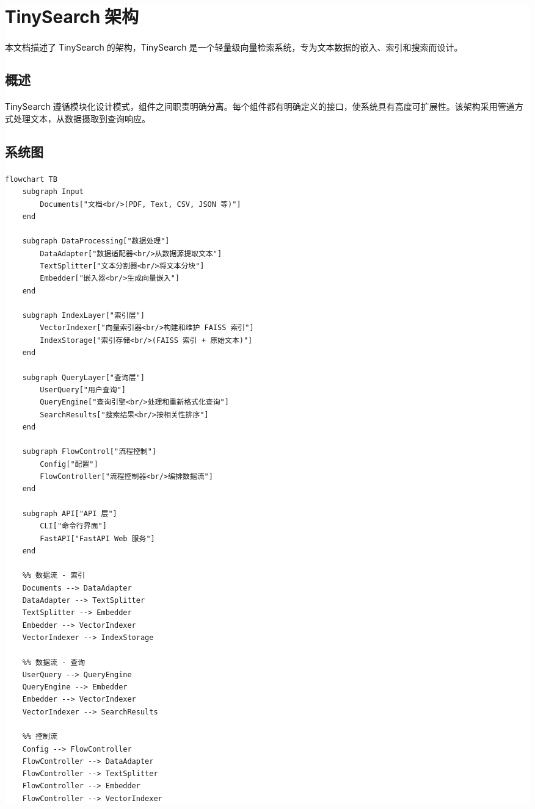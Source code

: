 # TinySearch 架构

本文档描述了 TinySearch 的架构，TinySearch 是一个轻量级向量检索系统，专为文本数据的嵌入、索引和搜索而设计。

## 概述

TinySearch 遵循模块化设计模式，组件之间职责明确分离。每个组件都有明确定义的接口，使系统具有高度可扩展性。该架构采用管道方式处理文本，从数据摄取到查询响应。

## 系统图

```mermaid
flowchart TB
    subgraph Input
        Documents["文档<br/>(PDF, Text, CSV, JSON 等)"]
    end
    
    subgraph DataProcessing["数据处理"]
        DataAdapter["数据适配器<br/>从数据源提取文本"]
        TextSplitter["文本分割器<br/>将文本分块"]
        Embedder["嵌入器<br/>生成向量嵌入"]
    end
    
    subgraph IndexLayer["索引层"]
        VectorIndexer["向量索引器<br/>构建和维护 FAISS 索引"]
        IndexStorage["索引存储<br/>(FAISS 索引 + 原始文本)"]
    end
    
    subgraph QueryLayer["查询层"]
        UserQuery["用户查询"]
        QueryEngine["查询引擎<br/>处理和重新格式化查询"]
        SearchResults["搜索结果<br/>按相关性排序"]
    end
    
    subgraph FlowControl["流程控制"]
        Config["配置"]
        FlowController["流程控制器<br/>编排数据流"]
    end
    
    subgraph API["API 层"]
        CLI["命令行界面"]
        FastAPI["FastAPI Web 服务"]
    end
    
    %% 数据流 - 索引
    Documents --> DataAdapter
    DataAdapter --> TextSplitter
    TextSplitter --> Embedder
    Embedder --> VectorIndexer
    VectorIndexer --> IndexStorage
    
    %% 数据流 - 查询
    UserQuery --> QueryEngine
    QueryEngine --> Embedder
    Embedder --> VectorIndexer
    VectorIndexer --> SearchResults
    
    %% 控制流
    Config --> FlowController
    FlowController --> DataAdapter
    FlowController --> TextSplitter
    FlowController --> Embedder
    FlowController --> VectorIndexer
```